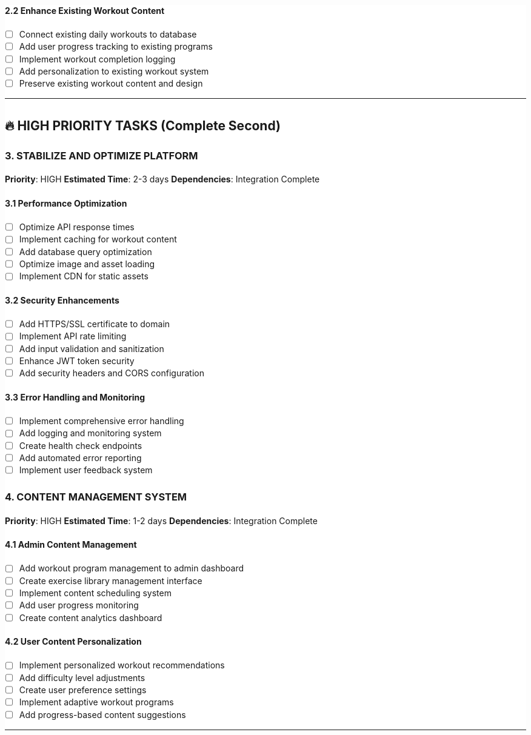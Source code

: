 #### 2.2 Enhance Existing Workout Content
- [ ] Connect existing daily workouts to database
- [ ] Add user progress tracking to existing programs
- [ ] Implement workout completion logging
- [ ] Add personalization to existing workout system
- [ ] Preserve existing workout content and design

---

## 🔥 HIGH PRIORITY TASKS (Complete Second)

### 3. STABILIZE AND OPTIMIZE PLATFORM
**Priority**: HIGH
**Estimated Time**: 2-3 days
**Dependencies**: Integration Complete

#### 3.1 Performance Optimization
- [ ] Optimize API response times
- [ ] Implement caching for workout content
- [ ] Add database query optimization
- [ ] Optimize image and asset loading
- [ ] Implement CDN for static assets

#### 3.2 Security Enhancements
- [ ] Add HTTPS/SSL certificate to domain
- [ ] Implement API rate limiting
- [ ] Add input validation and sanitization
- [ ] Enhance JWT token security
- [ ] Add security headers and CORS configuration

#### 3.3 Error Handling and Monitoring
- [ ] Implement comprehensive error handling
- [ ] Add logging and monitoring system
- [ ] Create health check endpoints
- [ ] Add automated error reporting
- [ ] Implement user feedback system

### 4. CONTENT MANAGEMENT SYSTEM
**Priority**: HIGH
**Estimated Time**: 1-2 days
**Dependencies**: Integration Complete

#### 4.1 Admin Content Management
- [ ] Add workout program management to admin dashboard
- [ ] Create exercise library management interface
- [ ] Implement content scheduling system
- [ ] Add user progress monitoring
- [ ] Create content analytics dashboard

#### 4.2 User Content Personalization
- [ ] Implement personalized workout recommendations
- [ ] Add difficulty level adjustments
- [ ] Create user preference settings
- [ ] Implement adaptive workout programs
- [ ] Add progress-based content suggestions

---